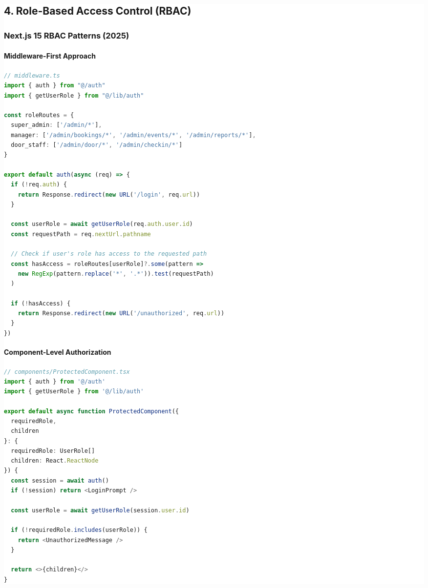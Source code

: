 
## 4. Role-Based Access Control (RBAC)

### Next.js 15 RBAC Patterns (2025)

#### Middleware-First Approach
```typescript
// middleware.ts
import { auth } from "@/auth"
import { getUserRole } from "@/lib/auth"

const roleRoutes = {
  super_admin: ['/admin/*'],
  manager: ['/admin/bookings/*', '/admin/events/*', '/admin/reports/*'],
  door_staff: ['/admin/door/*', '/admin/checkin/*']
}

export default auth(async (req) => {
  if (!req.auth) {
    return Response.redirect(new URL('/login', req.url))
  }

  const userRole = await getUserRole(req.auth.user.id)
  const requestPath = req.nextUrl.pathname
  
  // Check if user's role has access to the requested path
  const hasAccess = roleRoutes[userRole]?.some(pattern => 
    new RegExp(pattern.replace('*', '.*')).test(requestPath)
  )

  if (!hasAccess) {
    return Response.redirect(new URL('/unauthorized', req.url))
  }
})
```

#### Component-Level Authorization
```typescript
// components/ProtectedComponent.tsx
import { auth } from '@/auth'
import { getUserRole } from '@/lib/auth'

export default async function ProtectedComponent({ 
  requiredRole, 
  children 
}: { 
  requiredRole: UserRole[]
  children: React.ReactNode 
}) {
  const session = await auth()
  if (!session) return <LoginPrompt />
  
  const userRole = await getUserRole(session.user.id)
  
  if (!requiredRole.includes(userRole)) {
    return <UnauthorizedMessage />
  }
  
  return <>{children}</>
}
```


  [UserRole.SUPER_ADMIN]: [
  [UserRole.MANAGER]: [
  [UserRole.DOOR_STAFF]: [